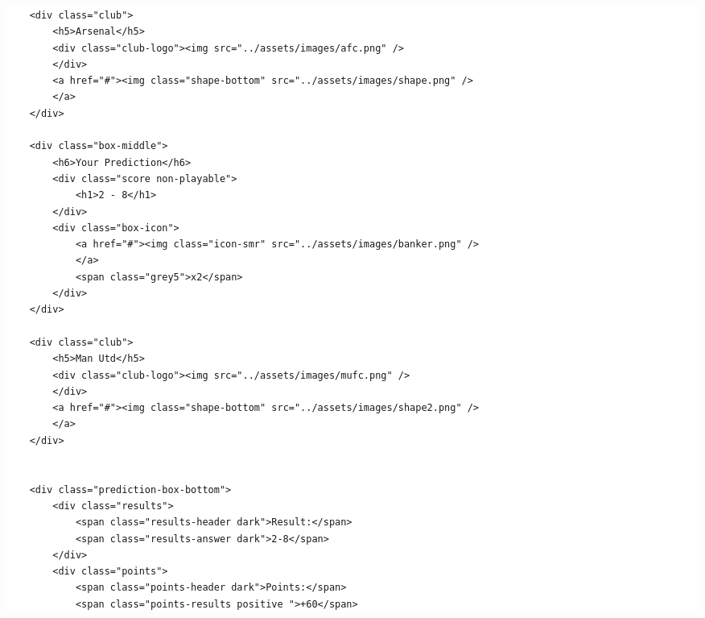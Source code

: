         <div class="club">
            <h5>Arsenal</h5>
            <div class="club-logo"><img src="../assets/images/afc.png" />
            </div>
            <a href="#"><img class="shape-bottom" src="../assets/images/shape.png" />
            </a>
        </div>

        <div class="box-middle">
            <h6>Your Prediction</h6>
            <div class="score non-playable">
                <h1>2 - 8</h1>
            </div>
            <div class="box-icon">
                <a href="#"><img class="icon-smr" src="../assets/images/banker.png" />
                </a>
                <span class="grey5">x2</span>
            </div>
        </div>

        <div class="club">
            <h5>Man Utd</h5>
            <div class="club-logo"><img src="../assets/images/mufc.png" />
            </div>
            <a href="#"><img class="shape-bottom" src="../assets/images/shape2.png" />
            </a>
        </div>


        <div class="prediction-box-bottom">
            <div class="results">
                <span class="results-header dark">Result:</span>
                <span class="results-answer dark">2-8</span>
            </div>
            <div class="points">
                <span class="points-header dark">Points:</span>
                <span class="points-results positive ">+60</span>

